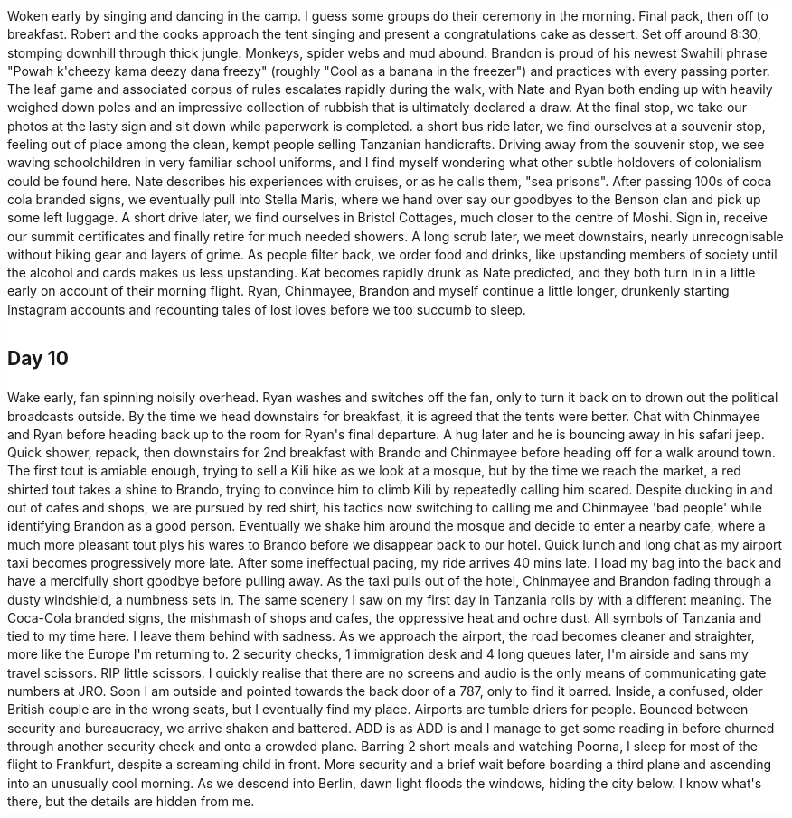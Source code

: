 Woken early by singing and dancing in the camp. I guess some groups do their ceremony in the morning. Final pack, then off to breakfast.  Robert and the cooks approach the tent singing and present a congratulations cake as dessert. Set off around 8:30, stomping downhill through thick jungle. Monkeys, spider webs and mud abound. Brandon is proud of his newest Swahili phrase "Powah k'cheezy kama deezy dana freezy" (roughly "Cool as a banana in the freezer") and practices with every passing porter. The leaf game and associated corpus of rules escalates rapidly during the walk, with Nate and Ryan both ending up with heavily weighed down poles and an impressive collection of rubbish that is ultimately declared a draw. At the final stop, we take our photos at the lasty sign and sit down while paperwork is completed. a short bus ride later, we find ourselves at a souvenir stop, feeling out of place among the clean, kempt people selling Tanzanian handicrafts. Driving away from the souvenir stop, we see waving schoolchildren in very familiar school uniforms, and I find myself wondering what other subtle holdovers of colonialism could be found here. Nate describes his experiences with cruises, or as he calls them, "sea prisons". After passing 100s of coca cola branded signs, we  eventually pull into Stella Maris, where we hand over say our goodbyes to the Benson clan and pick up some left luggage. A short drive later, we find ourselves in Bristol Cottages, much closer to the centre of Moshi. Sign in, receive our summit certificates and finally retire for much needed showers. A long scrub later, we meet downstairs, nearly unrecognisable without hiking gear and layers of grime. As people filter back, we order food and drinks, like upstanding members of society until the alcohol and cards makes us less upstanding. Kat becomes rapidly drunk as Nate predicted, and they both turn in in a little early on account of their morning flight. Ryan, Chinmayee, Brandon and myself continue a little longer, drunkenly starting Instagram accounts and recounting tales of lost loves before we too succumb to sleep.

## Day 10

Wake early, fan spinning noisily overhead. Ryan washes and switches off the fan, only to turn it back on to drown out the political broadcasts outside. By the time we head downstairs for breakfast, it is agreed that the tents were better. Chat with Chinmayee and Ryan before heading back up to the room for Ryan's final departure. A hug later and he is bouncing away in his safari jeep. Quick shower, repack, then downstairs for 2nd breakfast with Brando and Chinmayee before heading off for a walk around town. The first tout is amiable enough, trying to sell a Kili hike as we look at a mosque, but by the time we reach the market, a red shirted tout takes a shine to Brando, trying to convince him to climb Kili by repeatedly calling him scared. Despite ducking in and out of cafes and shops, we are pursued by red shirt, his tactics now switching to calling me and Chinmayee 'bad people' while identifying Brandon as a good person. Eventually we shake him around the mosque and decide to enter a nearby cafe, where a much more pleasant tout plys his wares to Brando before we disappear back to our hotel. Quick lunch and long chat as my airport taxi becomes progressively more late. After some ineffectual pacing, my ride arrives 40 mins late. I load my bag into the back and have a mercifully short goodbye before pulling away. As the taxi pulls out of the hotel, Chinmayee and Brandon fading through a dusty windshield, a numbness sets in. The same scenery I saw on my first day in Tanzania rolls by with a different meaning. The Coca-Cola branded signs, the mishmash of shops and cafes, the oppressive heat and ochre dust. All symbols of Tanzania and tied to my time here. I leave them behind with sadness. As we approach the airport, the road becomes cleaner and straighter, more like the Europe I'm returning to. 2 security checks, 1 immigration desk and 4 long queues later, I'm airside and sans my travel scissors. RIP little scissors. I quickly realise that there are no screens and audio is the only means of communicating gate numbers at JRO. Soon I am outside and pointed towards the back door of a 787, only to find it barred. Inside, a confused, older British couple are in the wrong seats, but I eventually find my place. Airports are tumble driers for people. Bounced between security and bureaucracy, we arrive shaken and battered. ADD is as ADD is and I manage to get some reading in before churned through another security check and onto a crowded plane. Barring 2 short meals and watching Poorna, I sleep for most of the flight to Frankfurt, despite a screaming child in front. More security and a brief wait before boarding a third plane and ascending into an unusually cool morning. As we descend into Berlin, dawn light floods the windows, hiding the city below. I know what's there, but the details are hidden from me.
